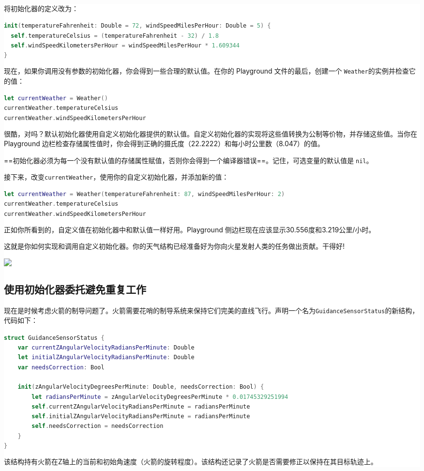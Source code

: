 将初始化器的定义改为：

```swift
init(temperatureFahrenheit: Double = 72, windSpeedMilesPerHour: Double = 5) {
  self.temperatureCelsius = (temperatureFahrenheit - 32) / 1.8
  self.windSpeedKilometersPerHour = windSpeedMilesPerHour * 1.609344
}
```

现在，如果你调用没有参数的初始化器，你会得到一些合理的默认值。在你的 Playground 文件的最后，创建一个 `Weather`的实例并检查它的值：

```swift
let currentWeather = Weather()
currentWeather.temperatureCelsius
currentWeather.windSpeedKilometersPerHour
```

很酷，对吗？默认初始化器使用自定义初始化器提供的默认值。自定义初始化器的实现将这些值转换为公制等价物，并存储这些值。当你在 Playground 边栏检查存储属性值时，你会得到正确的摄氏度（22.2222）和每小时公里数（8.047）的值。

==初始化器必须为每一个没有默认值的存储属性赋值，否则你会得到一个编译器错误==。记住，可选变量的默认值是 `nil`。

接下来，改变`currentWeather`，使用你的自定义初始化器，并添加新的值：

```swift
let currentWeather = Weather(temperatureFahrenheit: 87, windSpeedMilesPerHour: 2)
currentWeather.temperatureCelsius
currentWeather.windSpeedKilometersPerHour
```

正如你所看到的，自定义值在初始化器中和默认值一样好用。Playground 侧边栏现在应该显示30.556度和3.219公里/小时。

这就是你如何实现和调用自定义初始化器。你的天气结构已经准备好为你向火星发射人类的任务做出贡献。干得好!

![](https://koenig-media.raywenderlich.com/uploads/2016/04/Mars_Hubble.jpg)



## 使用初始化器委托避免重复工作

现在是时候考虑火箭的制导问题了。火箭需要花哨的制导系统来保持它们完美的直线飞行。声明一个名为`GuidanceSensorStatus`的新结构，代码如下：

```swift
struct GuidanceSensorStatus {
    var currentZAngularVelocityRadiansPerMinute: Double
    let initialZAngularVelocityRadiansPerMinute: Double
    var needsCorrection: Bool

    init(zAngularVelocityDegreesPerMinute: Double, needsCorrection: Bool) {
        let radiansPerMinute = zAngularVelocityDegreesPerMinute * 0.01745329251994
        self.currentZAngularVelocityRadiansPerMinute = radiansPerMinute
        self.initialZAngularVelocityRadiansPerMinute = radiansPerMinute
        self.needsCorrection = needsCorrection
    }
}
```

该结构持有火箭在Z轴上的当前和初始角速度（火箭的旋转程度）。该结构还记录了火箭是否需要修正以保持在其目标轨迹上。
